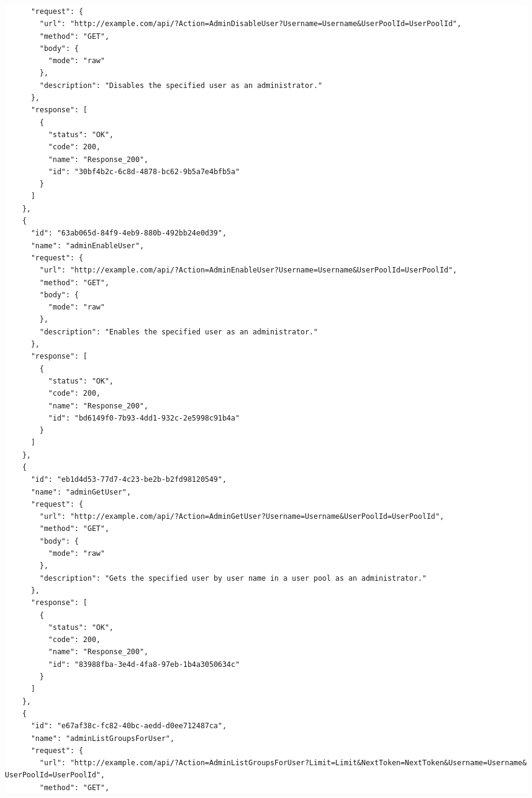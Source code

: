           "request": {
            "url": "http://example.com/api/?Action=AdminDisableUser?Username=Username&UserPoolId=UserPoolId",
            "method": "GET",
            "body": {
              "mode": "raw"
            },
            "description": "Disables the specified user as an administrator."
          },
          "response": [
            {
              "status": "OK",
              "code": 200,
              "name": "Response_200",
              "id": "30bf4b2c-6c8d-4878-bc62-9b5a7e4bfb5a"
            }
          ]
        },
        {
          "id": "63ab065d-84f9-4eb9-880b-492bb24e0d39",
          "name": "adminEnableUser",
          "request": {
            "url": "http://example.com/api/?Action=AdminEnableUser?Username=Username&UserPoolId=UserPoolId",
            "method": "GET",
            "body": {
              "mode": "raw"
            },
            "description": "Enables the specified user as an administrator."
          },
          "response": [
            {
              "status": "OK",
              "code": 200,
              "name": "Response_200",
              "id": "bd6149f0-7b93-4dd1-932c-2e5998c91b4a"
            }
          ]
        },
        {
          "id": "eb1d4d53-77d7-4c23-be2b-b2fd98120549",
          "name": "adminGetUser",
          "request": {
            "url": "http://example.com/api/?Action=AdminGetUser?Username=Username&UserPoolId=UserPoolId",
            "method": "GET",
            "body": {
              "mode": "raw"
            },
            "description": "Gets the specified user by user name in a user pool as an administrator."
          },
          "response": [
            {
              "status": "OK",
              "code": 200,
              "name": "Response_200",
              "id": "83988fba-3e4d-4fa8-97eb-1b4a3050634c"
            }
          ]
        },
        {
          "id": "e67af38c-fc82-40bc-aedd-d0ee712487ca",
          "name": "adminListGroupsForUser",
          "request": {
            "url": "http://example.com/api/?Action=AdminListGroupsForUser?Limit=Limit&NextToken=NextToken&Username=Username&UserPoolId=UserPoolId",
            "method": "GET",